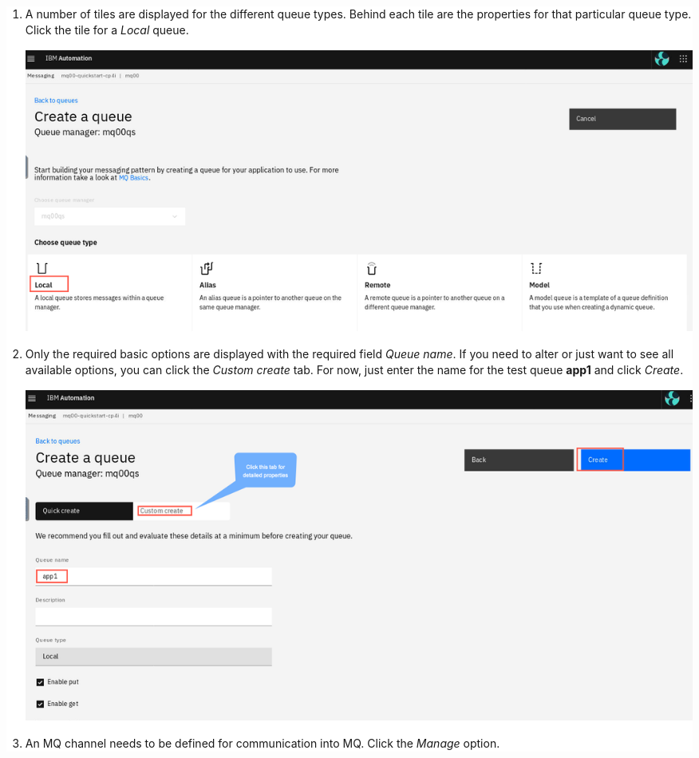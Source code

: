 1. A number of tiles are displayed for the different queue types. Behind each tile are the properties for that particular queue type. Click the tile for a *Local* queue. 

	![](./images/image225.png) 
	
1. Only the required basic options are displayed with the required field *Queue name*. If you need to alter or just want to see all available options, you can click the *Custom create* tab. For now, just enter the name for the test queue **app1** and click *Create*.

	![](./images/image226.png) 
	
1. An MQ channel needs to be defined for communication into MQ. Click the *Manage* option.
